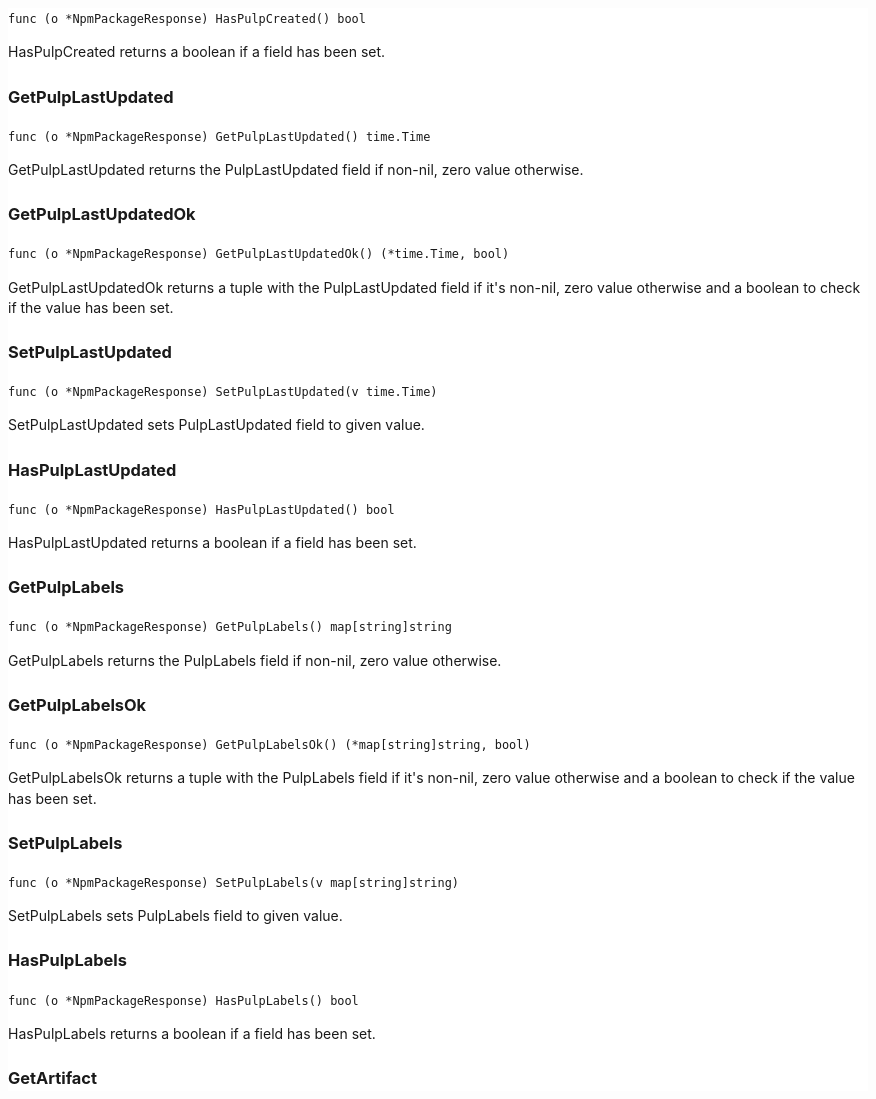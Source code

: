 `func (o *NpmPackageResponse) HasPulpCreated() bool`

HasPulpCreated returns a boolean if a field has been set.

### GetPulpLastUpdated

`func (o *NpmPackageResponse) GetPulpLastUpdated() time.Time`

GetPulpLastUpdated returns the PulpLastUpdated field if non-nil, zero value otherwise.

### GetPulpLastUpdatedOk

`func (o *NpmPackageResponse) GetPulpLastUpdatedOk() (*time.Time, bool)`

GetPulpLastUpdatedOk returns a tuple with the PulpLastUpdated field if it's non-nil, zero value otherwise
and a boolean to check if the value has been set.

### SetPulpLastUpdated

`func (o *NpmPackageResponse) SetPulpLastUpdated(v time.Time)`

SetPulpLastUpdated sets PulpLastUpdated field to given value.

### HasPulpLastUpdated

`func (o *NpmPackageResponse) HasPulpLastUpdated() bool`

HasPulpLastUpdated returns a boolean if a field has been set.

### GetPulpLabels

`func (o *NpmPackageResponse) GetPulpLabels() map[string]string`

GetPulpLabels returns the PulpLabels field if non-nil, zero value otherwise.

### GetPulpLabelsOk

`func (o *NpmPackageResponse) GetPulpLabelsOk() (*map[string]string, bool)`

GetPulpLabelsOk returns a tuple with the PulpLabels field if it's non-nil, zero value otherwise
and a boolean to check if the value has been set.

### SetPulpLabels

`func (o *NpmPackageResponse) SetPulpLabels(v map[string]string)`

SetPulpLabels sets PulpLabels field to given value.

### HasPulpLabels

`func (o *NpmPackageResponse) HasPulpLabels() bool`

HasPulpLabels returns a boolean if a field has been set.

### GetArtifact
